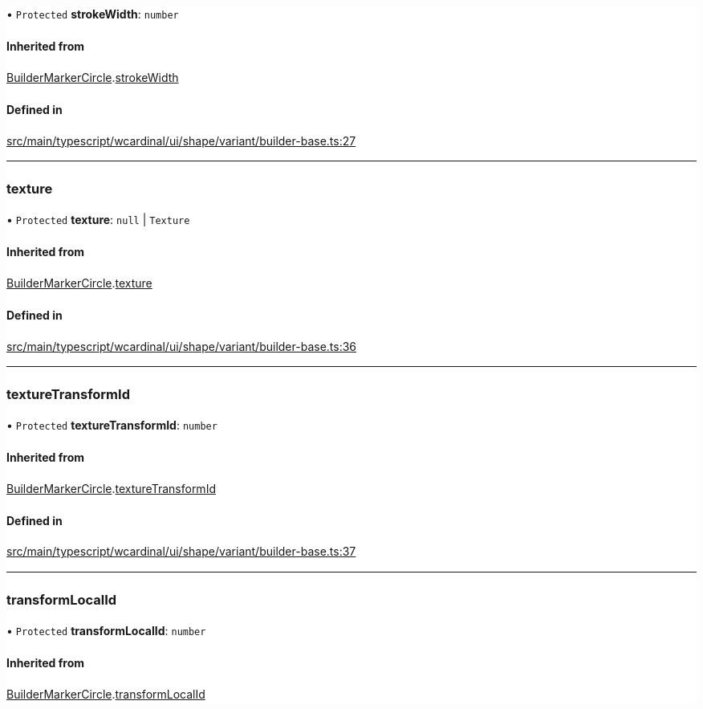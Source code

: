 • `Protected` **strokeWidth**: `number`

#### Inherited from

[BuilderMarkerCircle](BuilderMarkerCircle.md).[strokeWidth](BuilderMarkerCircle.md#strokewidth)

#### Defined in

[src/main/typescript/wcardinal/ui/shape/variant/builder-base.ts:27](https://github.com/winter-cardinal/winter-cardinal-ui/blob/v0.310.1/src/main/typescript/wcardinal/ui/shape/variant/builder-base.ts#L27)

___

### texture

• `Protected` **texture**: ``null`` \| `Texture`

#### Inherited from

[BuilderMarkerCircle](BuilderMarkerCircle.md).[texture](BuilderMarkerCircle.md#texture)

#### Defined in

[src/main/typescript/wcardinal/ui/shape/variant/builder-base.ts:36](https://github.com/winter-cardinal/winter-cardinal-ui/blob/v0.310.1/src/main/typescript/wcardinal/ui/shape/variant/builder-base.ts#L36)

___

### textureTransformId

• `Protected` **textureTransformId**: `number`

#### Inherited from

[BuilderMarkerCircle](BuilderMarkerCircle.md).[textureTransformId](BuilderMarkerCircle.md#texturetransformid)

#### Defined in

[src/main/typescript/wcardinal/ui/shape/variant/builder-base.ts:37](https://github.com/winter-cardinal/winter-cardinal-ui/blob/v0.310.1/src/main/typescript/wcardinal/ui/shape/variant/builder-base.ts#L37)

___

### transformLocalId

• `Protected` **transformLocalId**: `number`

#### Inherited from

[BuilderMarkerCircle](BuilderMarkerCircle.md).[transformLocalId](BuilderMarkerCircle.md#transformlocalid)
